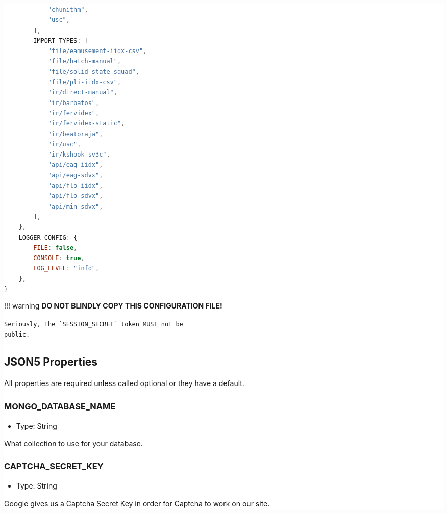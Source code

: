 ```js
			"chunithm",
			"usc",
		],
		IMPORT_TYPES: [
			"file/eamusement-iidx-csv",
			"file/batch-manual",
			"file/solid-state-squad",
			"file/pli-iidx-csv",
			"ir/direct-manual",
			"ir/barbatos",
			"ir/fervidex",
			"ir/fervidex-static",
			"ir/beatoraja",
			"ir/usc",
			"ir/kshook-sv3c",
			"api/eag-iidx",
			"api/eag-sdvx",
			"api/flo-iidx",
			"api/flo-sdvx",
			"api/min-sdvx",
		],
	},
	LOGGER_CONFIG: {
		FILE: false,
		CONSOLE: true,
		LOG_LEVEL: "info",
	},
}
```

!!! warning
	**DO NOT BLINDLY COPY THIS CONFIGURATION FILE!**

	Seriously, The `SESSION_SECRET` token MUST not be
	public.

## JSON5 Properties

All properties are required unless called optional or they have a default.

### MONGO_DATABASE_NAME

- Type: String

What collection to use for your database.

### CAPTCHA_SECRET_KEY

- Type: String

Google gives us a Captcha Secret Key in order for Captcha
to work on our site.
